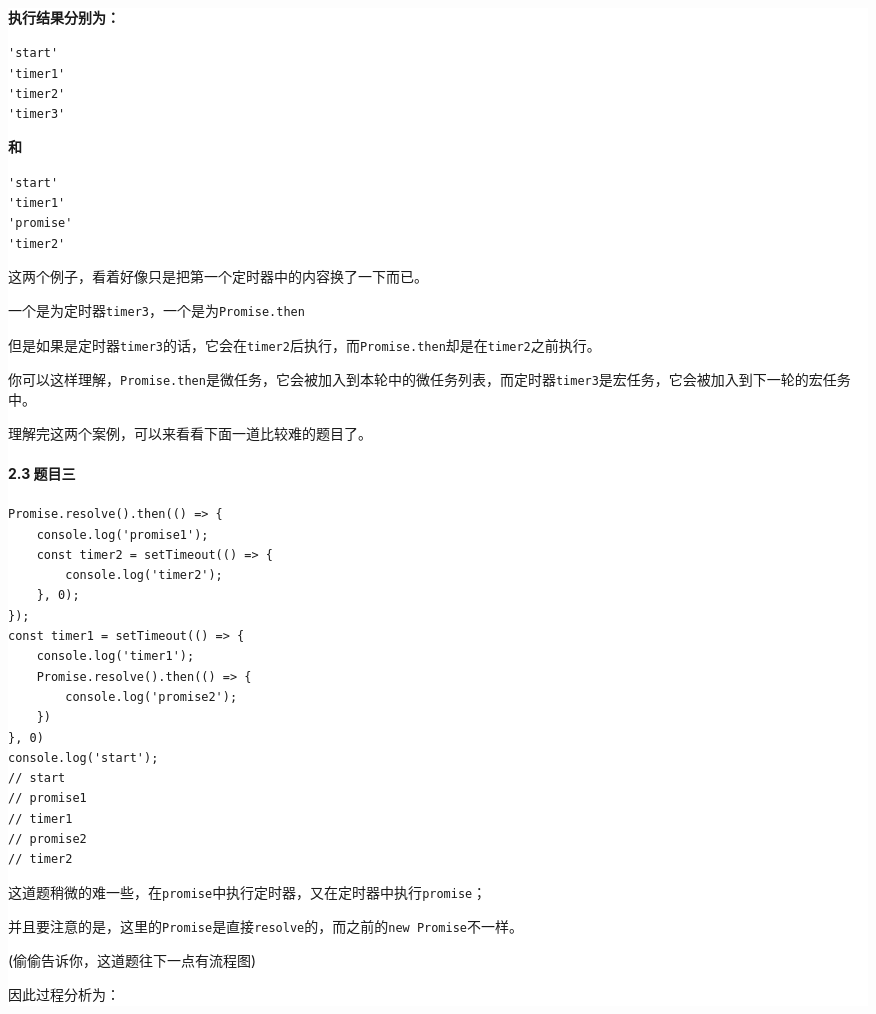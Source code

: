 
**执行结果分别为：**

```
'start'
'timer1'
'timer2'
'timer3'
```

**和**

```
'start'
'timer1'
'promise'
'timer2'
```

这两个例子，看着好像只是把第一个定时器中的内容换了一下而已。

一个是为定时器`timer3`，一个是为`Promise.then`

但是如果是定时器`timer3`的话，它会在`timer2`后执行，而`Promise.then`却是在`timer2`之前执行。

你可以这样理解，`Promise.then`是微任务，它会被加入到本轮中的微任务列表，而定时器`timer3`是宏任务，它会被加入到下一轮的宏任务中。

理解完这两个案例，可以来看看下面一道比较难的题目了。

#### 2.3 题目三

```
Promise.resolve().then(() => {
    console.log('promise1');
    const timer2 = setTimeout(() => {
    	console.log('timer2');
    }, 0);
});
const timer1 = setTimeout(() => {
    console.log('timer1');
    Promise.resolve().then(() => {
    	console.log('promise2');
    })
}, 0)
console.log('start');
// start
// promise1
// timer1
// promise2
// timer2
```

这道题稍微的难一些，在`promise`中执行定时器，又在定时器中执行`promise`；

并且要注意的是，这里的`Promise`是直接`resolve`的，而之前的`new Promise`不一样。

(偷偷告诉你，这道题往下一点有流程图)

因此过程分析为：
